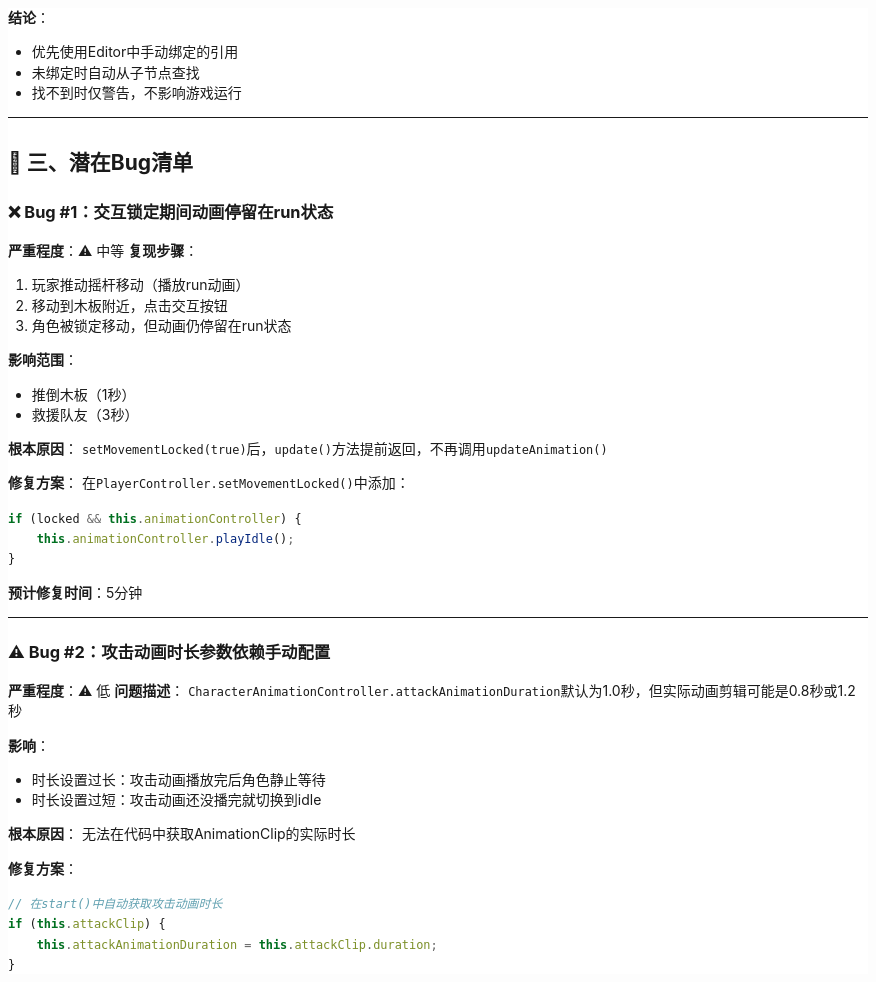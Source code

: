 **结论**：
- 优先使用Editor中手动绑定的引用
- 未绑定时自动从子节点查找
- 找不到时仅警告，不影响游戏运行

---

## 🐛 三、潜在Bug清单

### ❌ Bug #1：交互锁定期间动画停留在run状态

**严重程度**：⚠️ 中等
**复现步骤**：
1. 玩家推动摇杆移动（播放run动画）
2. 移动到木板附近，点击交互按钮
3. 角色被锁定移动，但动画仍停留在run状态

**影响范围**：
- 推倒木板（1秒）
- 救援队友（3秒）

**根本原因**：
`setMovementLocked(true)`后，`update()`方法提前返回，不再调用`updateAnimation()`

**修复方案**：
在`PlayerController.setMovementLocked()`中添加：
```typescript
if (locked && this.animationController) {
    this.animationController.playIdle();
}
```

**预计修复时间**：5分钟

---

### ⚠️ Bug #2：攻击动画时长参数依赖手动配置

**严重程度**：⚠️ 低
**问题描述**：
`CharacterAnimationController.attackAnimationDuration`默认为1.0秒，但实际动画剪辑可能是0.8秒或1.2秒

**影响**：
- 时长设置过长：攻击动画播放完后角色静止等待
- 时长设置过短：攻击动画还没播完就切换到idle

**根本原因**：
无法在代码中获取AnimationClip的实际时长

**修复方案**：
```typescript
// 在start()中自动获取攻击动画时长
if (this.attackClip) {
    this.attackAnimationDuration = this.attackClip.duration;
}
```
